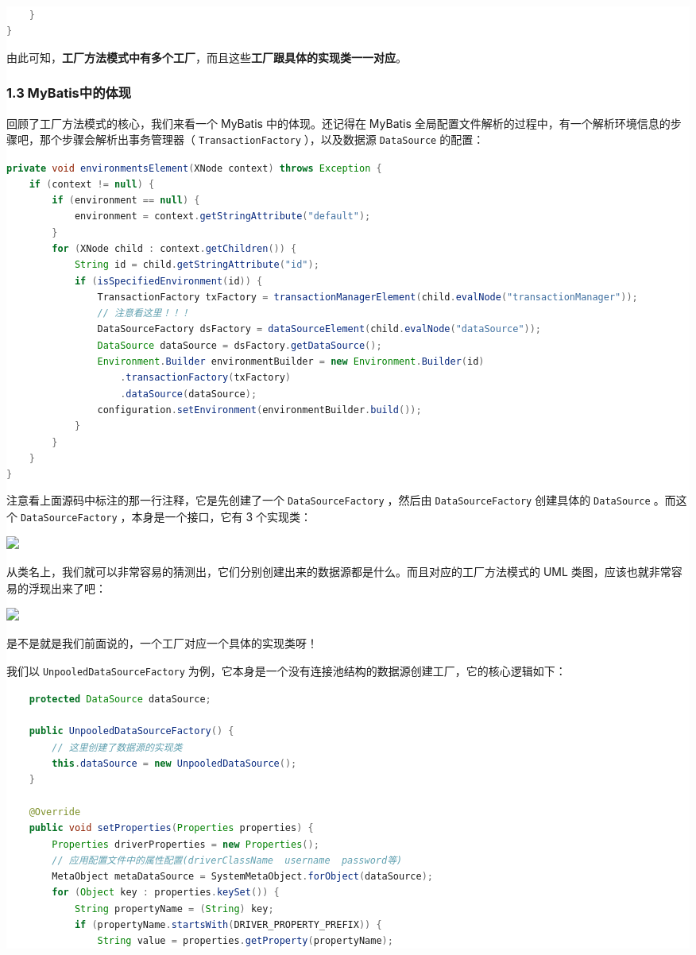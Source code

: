 ```java
    }
}
```



由此可知，**工厂方法模式中有多个工厂**，而且这些**工厂跟具体的实现类一一对应**。

### 1.3 MyBatis中的体现

回顾了工厂方法模式的核心，我们来看一个 MyBatis 中的体现。还记得在 MyBatis 全局配置文件解析的过程中，有一个解析环境信息的步骤吧，那个步骤会解析出事务管理器（ `TransactionFactory` ），以及数据源 `DataSource` 的配置：

```java
private void environmentsElement(XNode context) throws Exception {
    if (context != null) {
        if (environment == null) {
            environment = context.getStringAttribute("default");
        }
        for (XNode child : context.getChildren()) {
            String id = child.getStringAttribute("id");
            if (isSpecifiedEnvironment(id)) {
                TransactionFactory txFactory = transactionManagerElement(child.evalNode("transactionManager"));
                // 注意看这里！！！
                DataSourceFactory dsFactory = dataSourceElement(child.evalNode("dataSource"));
                DataSource dataSource = dsFactory.getDataSource();
                Environment.Builder environmentBuilder = new Environment.Builder(id)
                    .transactionFactory(txFactory)
                    .dataSource(dataSource);
                configuration.setEnvironment(environmentBuilder.build());
            }
        }
    }
}
```

注意看上面源码中标注的那一行注释，它是先创建了一个 `DataSourceFactory` ，然后由 `DataSourceFactory` 创建具体的 `DataSource` 。而这个 `DataSourceFactory` ，本身是一个接口，它有 3 个实现类：

![](https://cdn.jsdelivr.net/gh/clxmm/image@main/img/2022/04/20220405185617mybatis.png)

从类名上，我们就可以非常容易的猜测出，它们分别创建出来的数据源都是什么。而且对应的工厂方法模式的 UML 类图，应该也就非常容易的浮现出来了吧：

![](https://cdn.jsdelivr.net/gh/clxmm/image@main/img/2022/04/20220405204435mybatis.png)

是不是就是我们前面说的，一个工厂对应一个具体的实现类呀！

我们以 `UnpooledDataSourceFactory` 为例，它本身是一个没有连接池结构的数据源创建工厂，它的核心逻辑如下：

```java
    protected DataSource dataSource;

    public UnpooledDataSourceFactory() {
        // 这里创建了数据源的实现类
        this.dataSource = new UnpooledDataSource();
    }

    @Override
    public void setProperties(Properties properties) {
        Properties driverProperties = new Properties();
        // 应用配置文件中的属性配置(driverClassName  username  password等)
        MetaObject metaDataSource = SystemMetaObject.forObject(dataSource);
        for (Object key : properties.keySet()) {
            String propertyName = (String) key;
            if (propertyName.startsWith(DRIVER_PROPERTY_PREFIX)) {
                String value = properties.getProperty(propertyName);
```